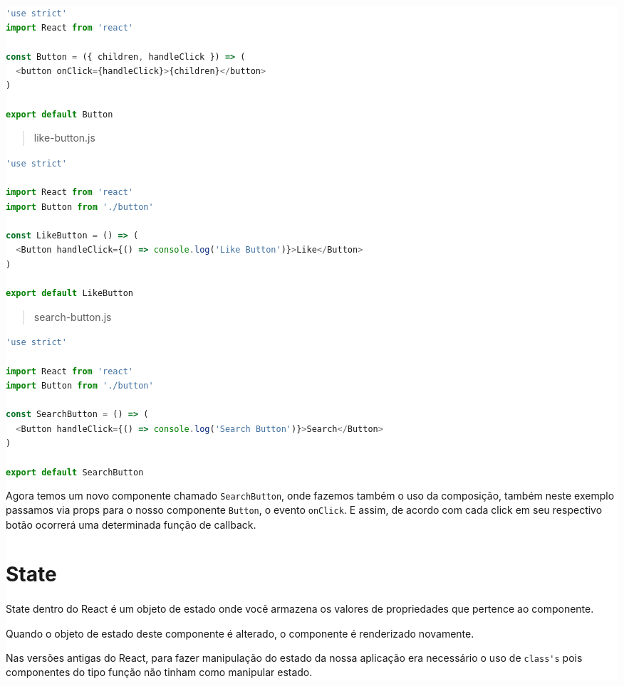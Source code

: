 ```js
'use strict'
import React from 'react'

const Button = ({ children, handleClick }) => (
  <button onClick={handleClick}>{children}</button>
)

export default Button
```

> like-button.js

```js
'use strict'

import React from 'react'
import Button from './button'

const LikeButton = () => (
  <Button handleClick={() => console.log('Like Button')}>Like</Button>
)

export default LikeButton
```

> search-button.js

```js
'use strict'

import React from 'react'
import Button from './button'

const SearchButton = () => (
  <Button handleClick={() => console.log('Search Button')}>Search</Button>
)

export default SearchButton
```

Agora temos um novo componente chamado `SearchButton`, onde fazemos também o uso da composição, também neste exemplo passamos via props para o nosso componente `Button`, o evento `onClick`. E assim, de acordo com cada click em seu respectivo botão ocorrerá uma determinada função de callback.

# State

State dentro do React é um objeto de estado onde você armazena os valores de propriedades que pertence ao componente.

Quando o objeto de estado deste componente é alterado, o componente é renderizado novamente.

Nas versões antigas do React, para fazer manipulação do estado da nossa aplicação era necessário o uso de `class's` pois componentes do tipo função não tinham como manipular estado.
